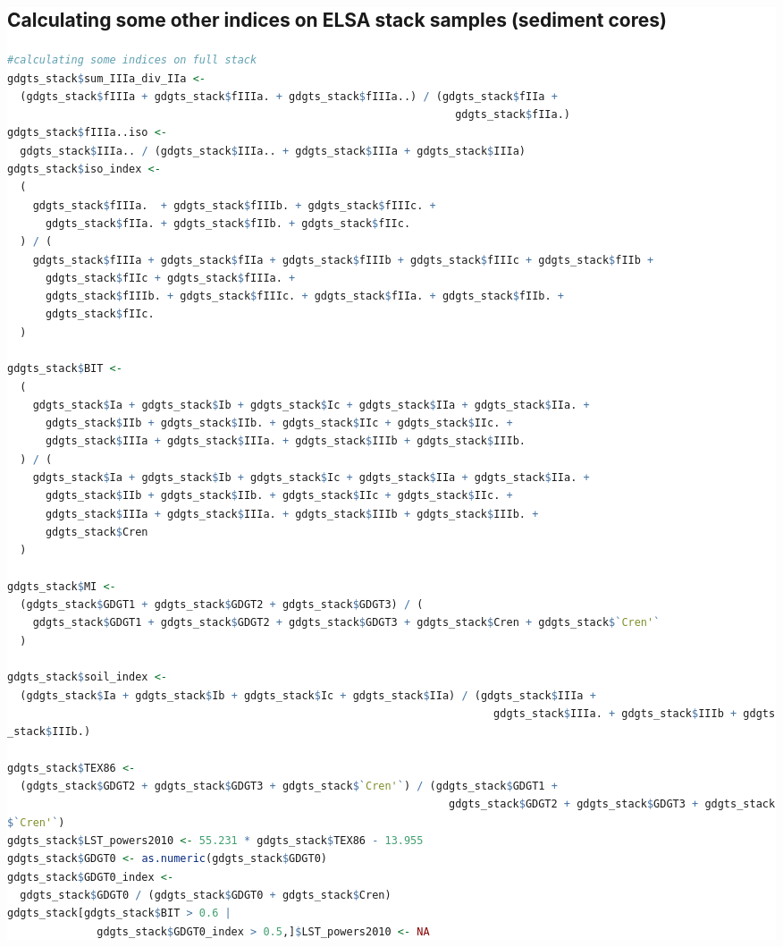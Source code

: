 ## Calculating some other indices on ELSA stack samples (sediment cores)

``` r
#calculating some indices on full stack
gdgts_stack$sum_IIIa_div_IIa <-
  (gdgts_stack$fIIIa + gdgts_stack$fIIIa. + gdgts_stack$fIIIa..) / (gdgts_stack$fIIa +
                                                                      gdgts_stack$fIIa.)
gdgts_stack$fIIIa..iso <-
  gdgts_stack$IIIa.. / (gdgts_stack$IIIa.. + gdgts_stack$IIIa + gdgts_stack$IIIa)
gdgts_stack$iso_index <-
  (
    gdgts_stack$fIIIa.  + gdgts_stack$fIIIb. + gdgts_stack$fIIIc. +
      gdgts_stack$fIIa. + gdgts_stack$fIIb. + gdgts_stack$fIIc.
  ) / (
    gdgts_stack$fIIIa + gdgts_stack$fIIa + gdgts_stack$fIIIb + gdgts_stack$fIIIc + gdgts_stack$fIIb +
      gdgts_stack$fIIc + gdgts_stack$fIIIa. +
      gdgts_stack$fIIIb. + gdgts_stack$fIIIc. + gdgts_stack$fIIa. + gdgts_stack$fIIb. +
      gdgts_stack$fIIc.
  )

gdgts_stack$BIT <-
  (
    gdgts_stack$Ia + gdgts_stack$Ib + gdgts_stack$Ic + gdgts_stack$IIa + gdgts_stack$IIa. +
      gdgts_stack$IIb + gdgts_stack$IIb. + gdgts_stack$IIc + gdgts_stack$IIc. +
      gdgts_stack$IIIa + gdgts_stack$IIIa. + gdgts_stack$IIIb + gdgts_stack$IIIb.
  ) / (
    gdgts_stack$Ia + gdgts_stack$Ib + gdgts_stack$Ic + gdgts_stack$IIa + gdgts_stack$IIa. +
      gdgts_stack$IIb + gdgts_stack$IIb. + gdgts_stack$IIc + gdgts_stack$IIc. +
      gdgts_stack$IIIa + gdgts_stack$IIIa. + gdgts_stack$IIIb + gdgts_stack$IIIb. +
      gdgts_stack$Cren
  )

gdgts_stack$MI <-
  (gdgts_stack$GDGT1 + gdgts_stack$GDGT2 + gdgts_stack$GDGT3) / (
    gdgts_stack$GDGT1 + gdgts_stack$GDGT2 + gdgts_stack$GDGT3 + gdgts_stack$Cren + gdgts_stack$`Cren'`
  )

gdgts_stack$soil_index <-
  (gdgts_stack$Ia + gdgts_stack$Ib + gdgts_stack$Ic + gdgts_stack$IIa) / (gdgts_stack$IIIa +
                                                                            gdgts_stack$IIIa. + gdgts_stack$IIIb + gdgts_stack$IIIb.)

gdgts_stack$TEX86 <-
  (gdgts_stack$GDGT2 + gdgts_stack$GDGT3 + gdgts_stack$`Cren'`) / (gdgts_stack$GDGT1 +
                                                                     gdgts_stack$GDGT2 + gdgts_stack$GDGT3 + gdgts_stack$`Cren'`)
gdgts_stack$LST_powers2010 <- 55.231 * gdgts_stack$TEX86 - 13.955
gdgts_stack$GDGT0 <- as.numeric(gdgts_stack$GDGT0)
gdgts_stack$GDGT0_index <-
  gdgts_stack$GDGT0 / (gdgts_stack$GDGT0 + gdgts_stack$Cren)
gdgts_stack[gdgts_stack$BIT > 0.6 |
              gdgts_stack$GDGT0_index > 0.5,]$LST_powers2010 <- NA
```
